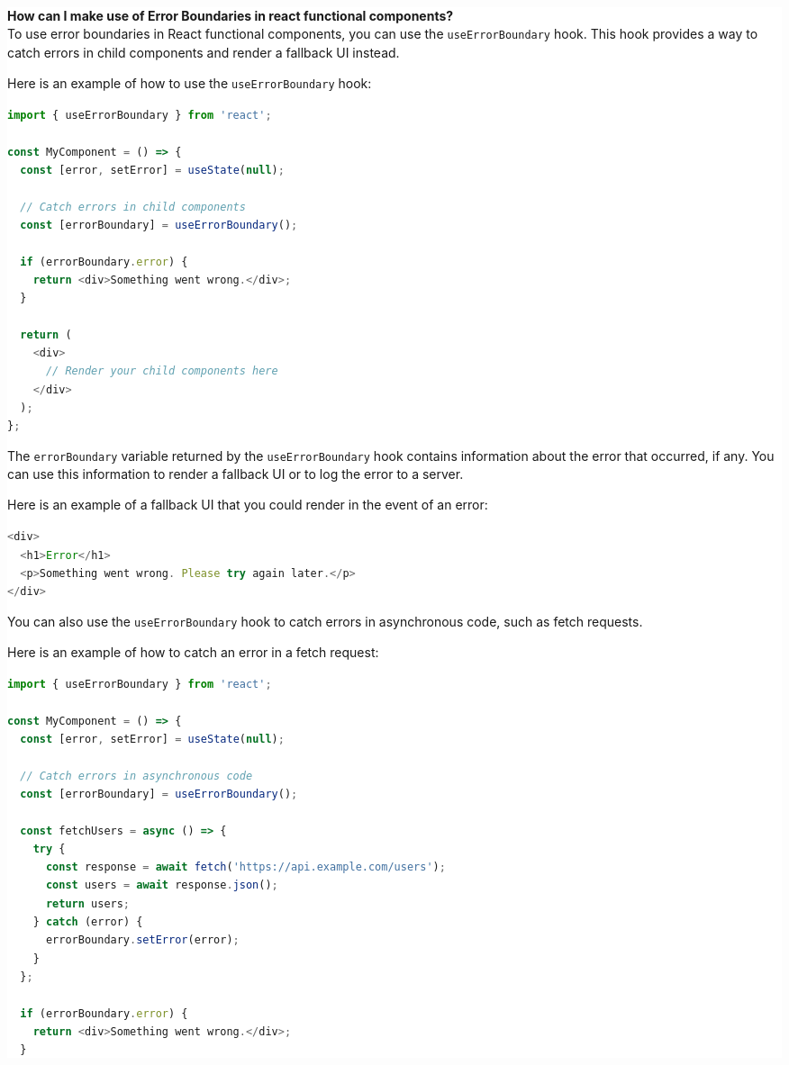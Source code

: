 
**How can I make use of Error Boundaries in react functional components?**  
To use error boundaries in React functional components, you can use the `useErrorBoundary` hook. This hook provides a way to catch errors in child components and render a fallback UI instead.

Here is an example of how to use the `useErrorBoundary` hook:

```javascript
import { useErrorBoundary } from 'react';

const MyComponent = () => {
  const [error, setError] = useState(null);

  // Catch errors in child components
  const [errorBoundary] = useErrorBoundary();

  if (errorBoundary.error) {
    return <div>Something went wrong.</div>;
  }

  return (
    <div>
      // Render your child components here
    </div>
  );
};
```

The `errorBoundary` variable returned by the `useErrorBoundary` hook contains information about the error that occurred, if any. You can use this information to render a fallback UI or to log the error to a server.

Here is an example of a fallback UI that you could render in the event of an error:

```javascript
<div>
  <h1>Error</h1>
  <p>Something went wrong. Please try again later.</p>
</div>
```

You can also use the `useErrorBoundary` hook to catch errors in asynchronous code, such as fetch requests.

Here is an example of how to catch an error in a fetch request:

```javascript
import { useErrorBoundary } from 'react';

const MyComponent = () => {
  const [error, setError] = useState(null);

  // Catch errors in asynchronous code
  const [errorBoundary] = useErrorBoundary();

  const fetchUsers = async () => {
    try {
      const response = await fetch('https://api.example.com/users');
      const users = await response.json();
      return users;
    } catch (error) {
      errorBoundary.setError(error);
    }
  };

  if (errorBoundary.error) {
    return <div>Something went wrong.</div>;
  }

```